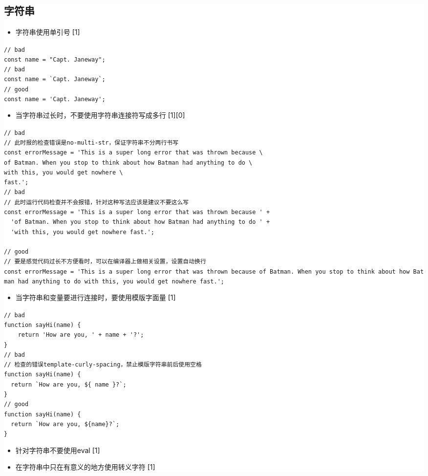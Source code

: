 ## 字符串

- 字符串使用单引号 [1]

```
// bad
const name = "Capt. Janeway";
// bad
const name = `Capt. Janeway`;
// good
const name = 'Capt. Janeway';
```

- 当字符串过长时，不要使用字符串连接符写成多行 [1][0]

```
// bad
// 此时报的检查错误是no-multi-str，保证字符串不分两行书写
const errorMessage = 'This is a super long error that was thrown because \
of Batman. When you stop to think about how Batman had anything to do \
with this, you would get nowhere \
fast.';
// bad
// 此时运行代码检查并不会报错，针对这种写法应该是建议不要这么写
const errorMessage = 'This is a super long error that was thrown because ' +
  'of Batman. When you stop to think about how Batman had anything to do ' +
  'with this, you would get nowhere fast.';
    
// good
// 要是感觉代码过长不方便看时，可以在编译器上做相关设置，设置自动换行
const errorMessage = 'This is a super long error that was thrown because of Batman. When you stop to think about how Batman had anything to do with this, you would get nowhere fast.';
```

- 当字符串和变量要进行连接时，要使用模版字面量 [1]

```
// bad
function sayHi(name) {
    return 'How are you, ' + name + '?';
}
// bad
// 检查的错误template-curly-spacing，禁止模版字符串前后使用空格
function sayHi(name) {
  return `How are you, ${ name }?`;
}
// good
function sayHi(name) {
  return `How are you, ${name}?`;
}
```

- 针对字符串不要使用eval [1]
- 在字符串中只在有意义的地方使用转义字符 [1]


  [getKey('enabled')]: true,